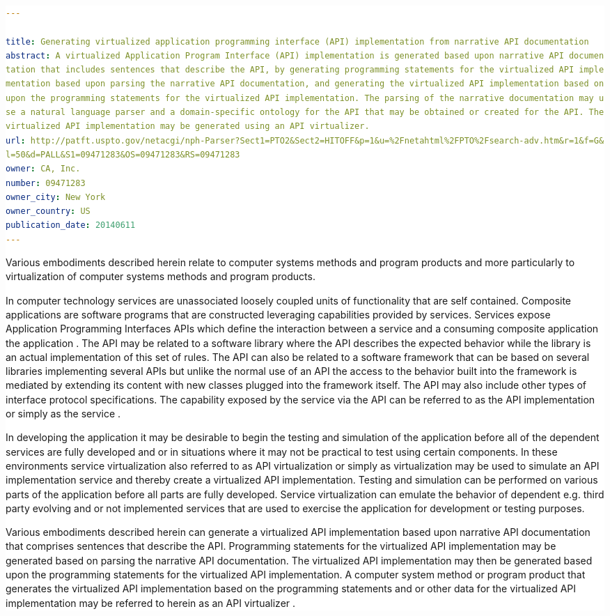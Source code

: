 ```yaml
---

title: Generating virtualized application programming interface (API) implementation from narrative API documentation
abstract: A virtualized Application Program Interface (API) implementation is generated based upon narrative API documentation that includes sentences that describe the API, by generating programming statements for the virtualized API implementation based upon parsing the narrative API documentation, and generating the virtualized API implementation based on upon the programming statements for the virtualized API implementation. The parsing of the narrative documentation may use a natural language parser and a domain-specific ontology for the API that may be obtained or created for the API. The virtualized API implementation may be generated using an API virtualizer.
url: http://patft.uspto.gov/netacgi/nph-Parser?Sect1=PTO2&Sect2=HITOFF&p=1&u=%2Fnetahtml%2FPTO%2Fsearch-adv.htm&r=1&f=G&l=50&d=PALL&S1=09471283&OS=09471283&RS=09471283
owner: CA, Inc.
number: 09471283
owner_city: New York
owner_country: US
publication_date: 20140611
---
```

Various embodiments described herein relate to computer systems methods and program products and more particularly to virtualization of computer systems methods and program products.

In computer technology services are unassociated loosely coupled units of functionality that are self contained. Composite applications are software programs that are constructed leveraging capabilities provided by services. Services expose Application Programming Interfaces APIs which define the interaction between a service and a consuming composite application the application . The API may be related to a software library where the API describes the expected behavior while the library is an actual implementation of this set of rules. The API can also be related to a software framework that can be based on several libraries implementing several APIs but unlike the normal use of an API the access to the behavior built into the framework is mediated by extending its content with new classes plugged into the framework itself. The API may also include other types of interface protocol specifications. The capability exposed by the service via the API can be referred to as the API implementation or simply as the service .

In developing the application it may be desirable to begin the testing and simulation of the application before all of the dependent services are fully developed and or in situations where it may not be practical to test using certain components. In these environments service virtualization also referred to as API virtualization or simply as virtualization may be used to simulate an API implementation service and thereby create a virtualized API implementation. Testing and simulation can be performed on various parts of the application before all parts are fully developed. Service virtualization can emulate the behavior of dependent e.g. third party evolving and or not implemented services that are used to exercise the application for development or testing purposes.

Various embodiments described herein can generate a virtualized API implementation based upon narrative API documentation that comprises sentences that describe the API. Programming statements for the virtualized API implementation may be generated based on parsing the narrative API documentation. The virtualized API implementation may then be generated based upon the programming statements for the virtualized API implementation. A computer system method or program product that generates the virtualized API implementation based on the programming statements and or other data for the virtualized API implementation may be referred to herein as an API virtualizer .
